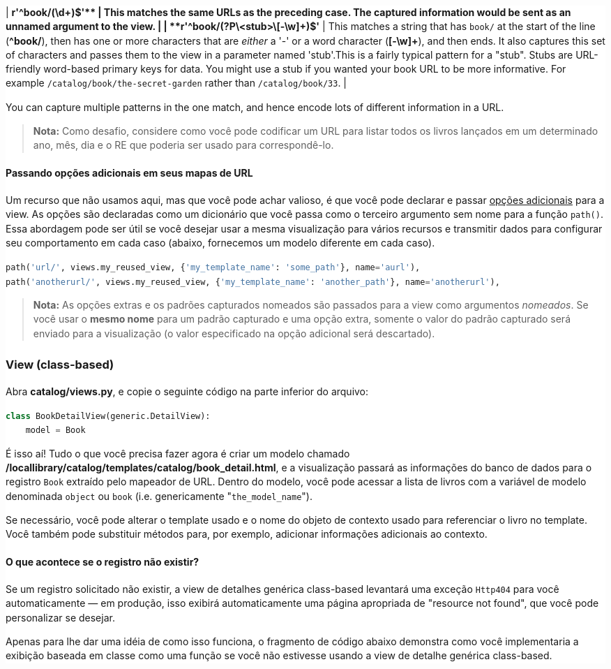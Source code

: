| **r'^book/(\d+)$'**              | This matches the same URLs as the preceding case. The captured information would be sent as an unnamed argument to the view.                                                                                                                                                                                                                                                                                                                                                                                                                           |
| **r'^book/(?P\<stub>\[-\w]+)$'** | This matches a string that has `book/` at the start of the line (**^book/**), then has one or more characters that are _either_ a '-' or a word character (**\[-\w]+**), and then ends. It also captures this set of characters and passes them to the view in a parameter named 'stub'.This is a fairly typical pattern for a "stub". Stubs are URL-friendly word-based primary keys for data. You might use a stub if you wanted your book URL to be more informative. For example `/catalog/book/the-secret-garden` rather than `/catalog/book/33`. |

You can capture multiple patterns in the one match, and hence encode lots of different information in a URL.

> **Nota:** Como desafio, considere como você pode codificar um URL para listar todos os livros lançados em um determinado ano, mês, dia e o RE que poderia ser usado para correspondê-lo.

#### Passando opções adicionais em seus mapas de URL

Um recurso que não usamos aqui, mas que você pode achar valioso, é que você pode declarar e passar [opções adicionais](https://docs.djangoproject.com/pt-br/2.1/topics/http/urls/#views-extra-options) para a view. As opções são declaradas como um dicionário que você passa como o terceiro argumento sem nome para a função `path()`. Essa abordagem pode ser útil se você desejar usar a mesma visualização para vários recursos e transmitir dados para configurar seu comportamento em cada caso (abaixo, fornecemos um modelo diferente em cada caso).

```python
path('url/', views.my_reused_view, {'my_template_name': 'some_path'}, name='aurl'),
path('anotherurl/', views.my_reused_view, {'my_template_name': 'another_path'}, name='anotherurl'),
```

> **Nota:** As opções extras e os padrões capturados nomeados são passados para a view como argumentos _nomeados_. Se você usar o **mesmo nome** para um padrão capturado e uma opção extra, somente o valor do padrão capturado será enviado para a visualização (o valor especificado na opção adicional será descartado).

### View (class-based)

Abra **catalog/views.py**, e copie o seguinte código na parte inferior do arquivo:

```python
class BookDetailView(generic.DetailView):
    model = Book
```

É isso aí! Tudo o que você precisa fazer agora é criar um modelo chamado **/locallibrary/catalog/templates/catalog/book_detail.html**, e a visualização passará as informações do banco de dados para o registro `Book` extraído pelo mapeador de URL. Dentro do modelo, você pode acessar a lista de livros com a variável de modelo denominada `object` ou `book` (i.e. genericamente "`the_model_name`").

Se necessário, você pode alterar o template usado e o nome do objeto de contexto usado para referenciar o livro no template. Você também pode substituir métodos para, por exemplo, adicionar informações adicionais ao contexto.

#### O que acontece se o registro não existir?

Se um registro solicitado não existir, a view de detalhes genérica class-based levantará uma exceção `Http404` para você automaticamente — em produção, isso exibirá automaticamente uma página apropriada de "resource not found", que você pode personalizar se desejar.

Apenas para lhe dar uma idéia de como isso funciona, o fragmento de código abaixo demonstra como você implementaria a exibição baseada em classe como uma função se você não estivesse usando a view de detalhe genérica class-based.
